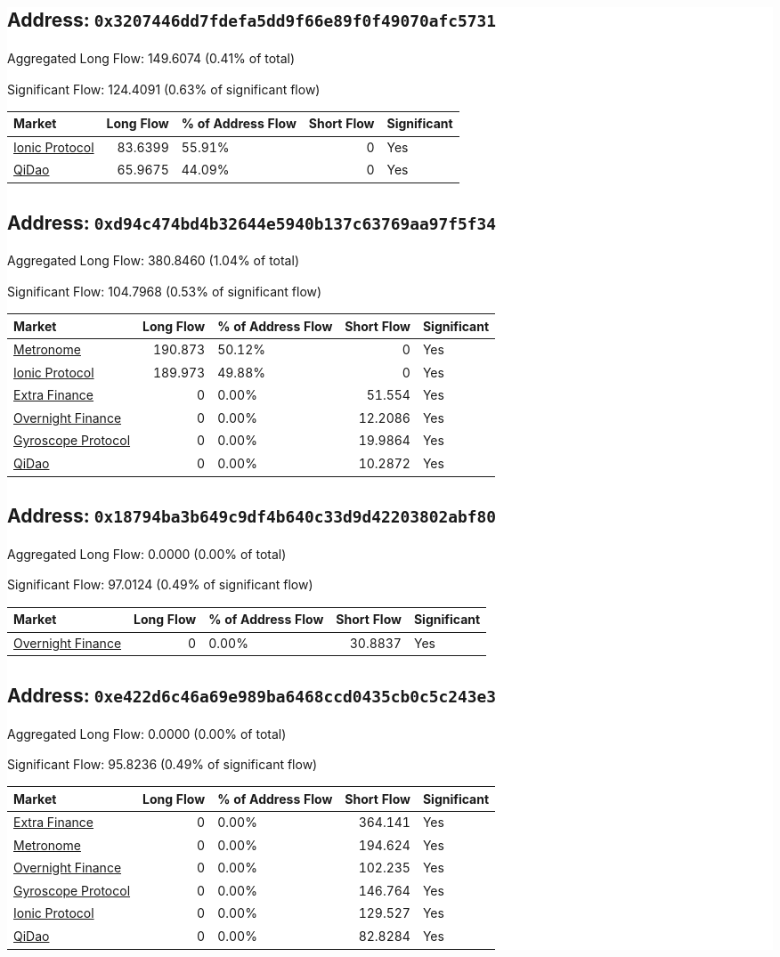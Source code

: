 ## Address: `0x3207446dd7fdefa5dd9f66e89f0f49070afc5731`

Aggregated Long Flow: 149.6074 (0.41% of total)

Significant Flow: 124.4091 (0.63% of significant flow)

| Market                                                                                              |   Long Flow | % of Address Flow   |   Short Flow | Significant   |
|:----------------------------------------------------------------------------------------------------|------------:|:--------------------|-------------:|:--------------|
| [Ionic Protocol](https://uniscan.xyz/tokentxns?a=0xd338f7c363a78a9402aaba5869790a7914ff98ad&ps=100) |     83.6399 | 55.91%              |            0 | Yes           |
| [QiDao](https://uniscan.xyz/tokentxns?a=0x392bf28d61424cf90c812bfcc907994697dcc164&ps=100)          |     65.9675 | 44.09%              |            0 | Yes           |

## Address: `0xd94c474bd4b32644e5940b137c63769aa97f5f34`

Aggregated Long Flow: 380.8460 (1.04% of total)

Significant Flow: 104.7968 (0.53% of significant flow)

| Market                                                                                                  |   Long Flow | % of Address Flow   |   Short Flow | Significant   |
|:--------------------------------------------------------------------------------------------------------|------------:|:--------------------|-------------:|:--------------|
| [Metronome](https://uniscan.xyz/tokentxns?a=0x0c947b005826d92daf9db000d08c5144ec227004&ps=100)          |     190.873 | 50.12%              |       0      | Yes           |
| [Ionic Protocol](https://uniscan.xyz/tokentxns?a=0xd338f7c363a78a9402aaba5869790a7914ff98ad&ps=100)     |     189.973 | 49.88%              |       0      | Yes           |
| [Extra Finance](https://uniscan.xyz/tokentxns?a=0x753e55b9e5f30a0874226b47372386d4067a96d4&ps=100)      |       0     | 0.00%               |      51.554  | Yes           |
| [Overnight Finance](https://uniscan.xyz/tokentxns?a=0x9cba0cfb658397261b4ec85d0e70c03ab79d3b86&ps=100)  |       0     | 0.00%               |      12.2086 | Yes           |
| [Gyroscope Protocol](https://uniscan.xyz/tokentxns?a=0xa28ab26363d856c6a199bd623c7e2b621adaa6f0&ps=100) |       0     | 0.00%               |      19.9864 | Yes           |
| [QiDao](https://uniscan.xyz/tokentxns?a=0x392bf28d61424cf90c812bfcc907994697dcc164&ps=100)              |       0     | 0.00%               |      10.2872 | Yes           |

## Address: `0x18794ba3b649c9df4b640c33d9d42203802abf80`

Aggregated Long Flow: 0.0000 (0.00% of total)

Significant Flow: 97.0124 (0.49% of significant flow)

| Market                                                                                                 |   Long Flow | % of Address Flow   |   Short Flow | Significant   |
|:-------------------------------------------------------------------------------------------------------|------------:|:--------------------|-------------:|:--------------|
| [Overnight Finance](https://uniscan.xyz/tokentxns?a=0x9cba0cfb658397261b4ec85d0e70c03ab79d3b86&ps=100) |           0 | 0.00%               |      30.8837 | Yes           |

## Address: `0xe422d6c46a69e989ba6468ccd0435cb0c5c243e3`

Aggregated Long Flow: 0.0000 (0.00% of total)

Significant Flow: 95.8236 (0.49% of significant flow)

| Market                                                                                                  |   Long Flow | % of Address Flow   |   Short Flow | Significant   |
|:--------------------------------------------------------------------------------------------------------|------------:|:--------------------|-------------:|:--------------|
| [Extra Finance](https://uniscan.xyz/tokentxns?a=0x753e55b9e5f30a0874226b47372386d4067a96d4&ps=100)      |           0 | 0.00%               |     364.141  | Yes           |
| [Metronome](https://uniscan.xyz/tokentxns?a=0x0c947b005826d92daf9db000d08c5144ec227004&ps=100)          |           0 | 0.00%               |     194.624  | Yes           |
| [Overnight Finance](https://uniscan.xyz/tokentxns?a=0x9cba0cfb658397261b4ec85d0e70c03ab79d3b86&ps=100)  |           0 | 0.00%               |     102.235  | Yes           |
| [Gyroscope Protocol](https://uniscan.xyz/tokentxns?a=0xa28ab26363d856c6a199bd623c7e2b621adaa6f0&ps=100) |           0 | 0.00%               |     146.764  | Yes           |
| [Ionic Protocol](https://uniscan.xyz/tokentxns?a=0xd338f7c363a78a9402aaba5869790a7914ff98ad&ps=100)     |           0 | 0.00%               |     129.527  | Yes           |
| [QiDao](https://uniscan.xyz/tokentxns?a=0x392bf28d61424cf90c812bfcc907994697dcc164&ps=100)              |           0 | 0.00%               |      82.8284 | Yes           |
